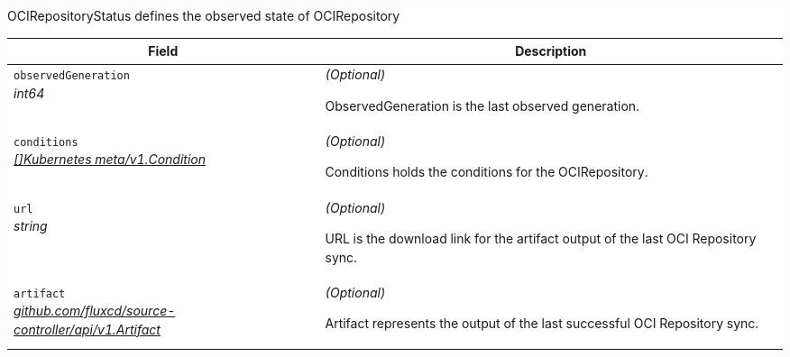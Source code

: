 </p>
<p>OCIRepositoryStatus defines the observed state of OCIRepository</p>
<div class="md-typeset__scrollwrap">
<div class="md-typeset__table">
<table>
<thead>
<tr>
<th>Field</th>
<th>Description</th>
</tr>
</thead>
<tbody>
<tr>
<td>
<code>observedGeneration</code><br>
<em>
int64
</em>
</td>
<td>
<em>(Optional)</em>
<p>ObservedGeneration is the last observed generation.</p>
</td>
</tr>
<tr>
<td>
<code>conditions</code><br>
<em>
<a href="https://pkg.go.dev/k8s.io/apimachinery/pkg/apis/meta/v1#Condition">
[]Kubernetes meta/v1.Condition
</a>
</em>
</td>
<td>
<em>(Optional)</em>
<p>Conditions holds the conditions for the OCIRepository.</p>
</td>
</tr>
<tr>
<td>
<code>url</code><br>
<em>
string
</em>
</td>
<td>
<em>(Optional)</em>
<p>URL is the download link for the artifact output of the last OCI Repository sync.</p>
</td>
</tr>
<tr>
<td>
<code>artifact</code><br>
<em>
<a href="https://pkg.go.dev/github.com/fluxcd/source-controller/api/v1#Artifact">
github.com/fluxcd/source-controller/api/v1.Artifact
</a>
</em>
</td>
<td>
<em>(Optional)</em>
<p>Artifact represents the output of the last successful OCI Repository sync.</p>
</td>
</tr>